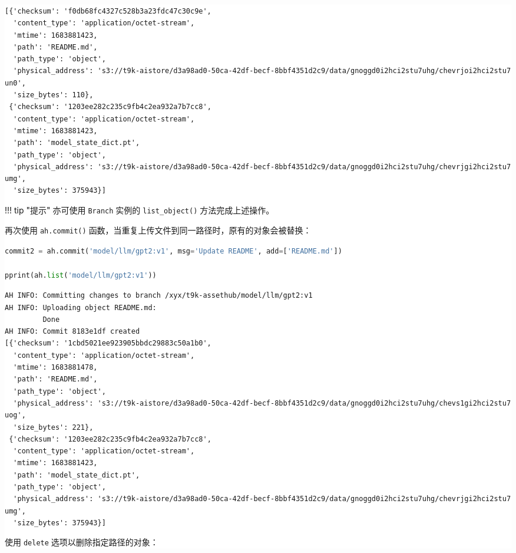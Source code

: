 ```
[{'checksum': 'f0db68fc4327c528b3a23fdc47c30c9e',
  'content_type': 'application/octet-stream',
  'mtime': 1683881423,
  'path': 'README.md',
  'path_type': 'object',
  'physical_address': 's3://t9k-aistore/d3a98ad0-50ca-42df-becf-8bbf4351d2c9/data/gnoggd0i2hci2stu7uhg/chevrjoi2hci2stu7un0',
  'size_bytes': 110},
 {'checksum': '1203ee282c235c9fb4c2ea932a7b7cc8',
  'content_type': 'application/octet-stream',
  'mtime': 1683881423,
  'path': 'model_state_dict.pt',
  'path_type': 'object',
  'physical_address': 's3://t9k-aistore/d3a98ad0-50ca-42df-becf-8bbf4351d2c9/data/gnoggd0i2hci2stu7uhg/chevrjgi2hci2stu7umg',
  'size_bytes': 375943}]
```

!!! tip "提示"
    亦可使用 `Branch` 实例的 `list_object()` 方法完成上述操作。

再次使用 `ah.commit()` 函数，当重复上传文件到同一路径时，原有的对象会被替换：

```python
commit2 = ah.commit('model/llm/gpt2:v1', msg='Update README', add=['README.md'])

pprint(ah.list('model/llm/gpt2:v1'))
```

```
AH INFO: Committing changes to branch /xyx/t9k-assethub/model/llm/gpt2:v1
AH INFO: Uploading object README.md:
         Done        
AH INFO: Commit 8183e1df created
[{'checksum': '1cbd5021ee923905bbdc29883c50a1b0',
  'content_type': 'application/octet-stream',
  'mtime': 1683881478,
  'path': 'README.md',
  'path_type': 'object',
  'physical_address': 's3://t9k-aistore/d3a98ad0-50ca-42df-becf-8bbf4351d2c9/data/gnoggd0i2hci2stu7uhg/chevs1gi2hci2stu7uog',
  'size_bytes': 221},
 {'checksum': '1203ee282c235c9fb4c2ea932a7b7cc8',
  'content_type': 'application/octet-stream',
  'mtime': 1683881423,
  'path': 'model_state_dict.pt',
  'path_type': 'object',
  'physical_address': 's3://t9k-aistore/d3a98ad0-50ca-42df-becf-8bbf4351d2c9/data/gnoggd0i2hci2stu7uhg/chevrjgi2hci2stu7umg',
  'size_bytes': 375943}]
```

使用 `delete` 选项以删除指定路径的对象：
